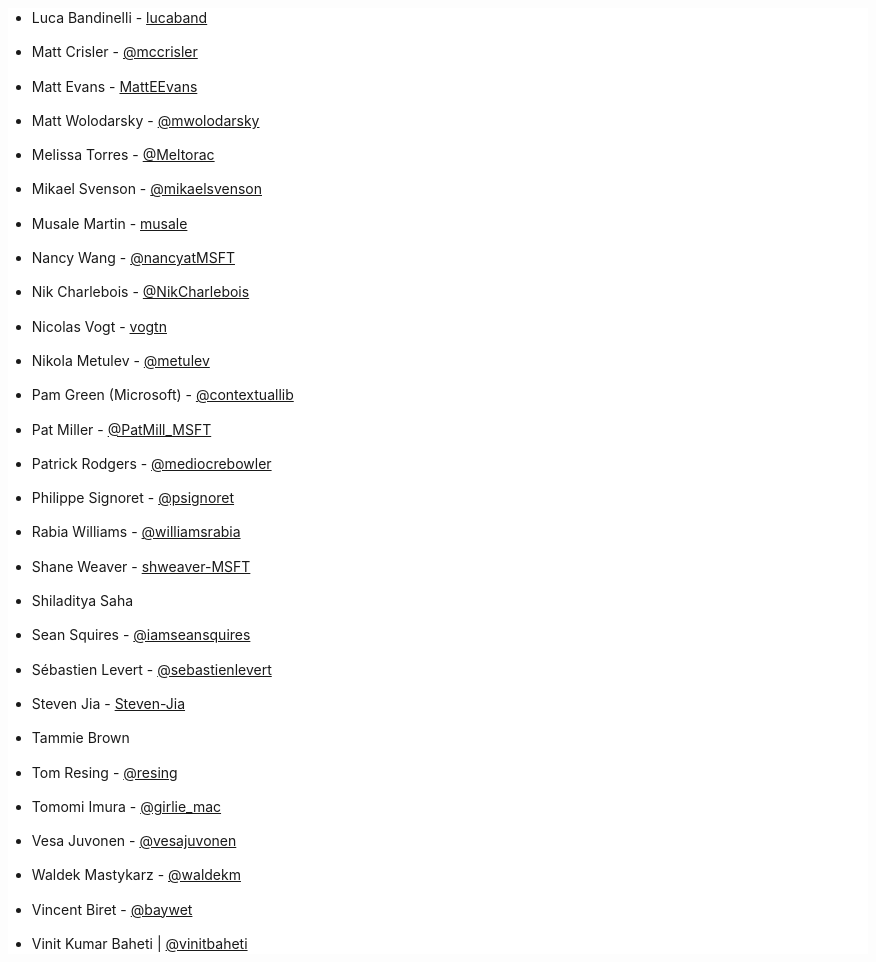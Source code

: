 -   Luca Bandinelli - [lucaband](https://github.com/lucaband)

-   Matt Crisler - [@mccrisler](https://twitter.com/mccrisler)

-   Matt Evans - [MattEEvans](https://github.com/MattEEvans)

-   Matt Wolodarsky - [@mwolodarsky](https://twitter.com/mwolodarsky)

-   Melissa Torres - [@Meltorac](https://twitter.com/Meltorac)

-   Mikael Svenson
    - [@mikaelsvenson](https://twitter.com/mikaelsvenson)

-   Musale Martin - [musale](https://github.com/musale)

-   Nancy Wang - [@nancyatMSFT](https://twitter.com/nancyatMSFT)

-   Nik Charlebois -
    [@NikCharlebois](https://twitter.com/NikCharlebois)

-   Nicolas Vogt - [vogtn](https://github.com/vogtn)

-   Nikola Metulev - [@metulev](https://twitter.com/metulev)

-   Pam Green (Microsoft) -
    [@contextuallib](https://twitter.com/contextuallib)

-   Pat Miller - [@PatMill_MSFT](https://twitter.com/PatMill_MSFT)

-   Patrick Rodgers
    - [@mediocrebowler](https://twitter.com/mediocrebowler)

-   Philippe Signoret - [@psignoret](https://twitter.com/psignoret)

-   Rabia Williams -
    [@williamsrabia](https://twitter.com/williamsrabia)

-   Shane Weaver - [shweaver-MSFT](https://github.com/shweaver-MSFT)

-   Shiladitya Saha 

-   Sean Squires -
    [@iamseansquires](https://twitter.com/iamseansquires)

-   Sébastien Levert -
    [@sebastienlevert](https://twitter.com/sebastienlevert)

-   Steven Jia - [Steven-Jia](https://github.com/Steven-Jia)

-   Tammie Brown

-   Tom Resing - [@resing](https://twitter.com/resing)

-   Tomomi Imura - [@girlie_mac](https://twitter.com/girlie_mac)

-   Vesa Juvonen - [@vesajuvonen](https://twitter.com/vesajuvonen)

-   Waldek Mastykarz - [@waldekm](https://twitter.com/waldekm)

-   Vincent Biret - [@baywet](https://twitter.com/baywet)

-   Vinit Kumar Baheti |
    [@vinitbaheti](https://twitter.com/vinitbaheti)
